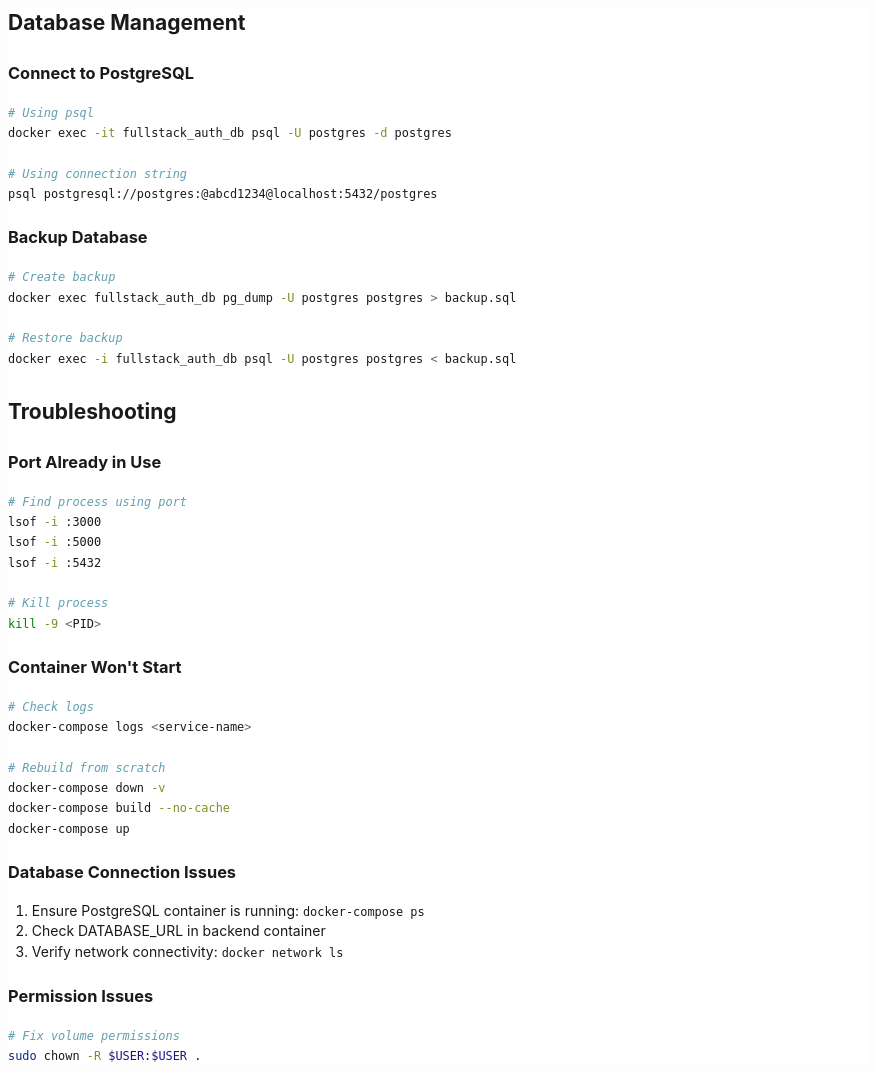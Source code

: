 ## Database Management

### Connect to PostgreSQL
```bash
# Using psql
docker exec -it fullstack_auth_db psql -U postgres -d postgres

# Using connection string
psql postgresql://postgres:@abcd1234@localhost:5432/postgres
```

### Backup Database
```bash
# Create backup
docker exec fullstack_auth_db pg_dump -U postgres postgres > backup.sql

# Restore backup
docker exec -i fullstack_auth_db psql -U postgres postgres < backup.sql
```

## Troubleshooting

### Port Already in Use
```bash
# Find process using port
lsof -i :3000
lsof -i :5000
lsof -i :5432

# Kill process
kill -9 <PID>
```

### Container Won't Start
```bash
# Check logs
docker-compose logs <service-name>

# Rebuild from scratch
docker-compose down -v
docker-compose build --no-cache
docker-compose up
```

### Database Connection Issues
1. Ensure PostgreSQL container is running: `docker-compose ps`
2. Check DATABASE_URL in backend container
3. Verify network connectivity: `docker network ls`

### Permission Issues
```bash
# Fix volume permissions
sudo chown -R $USER:$USER .
```
